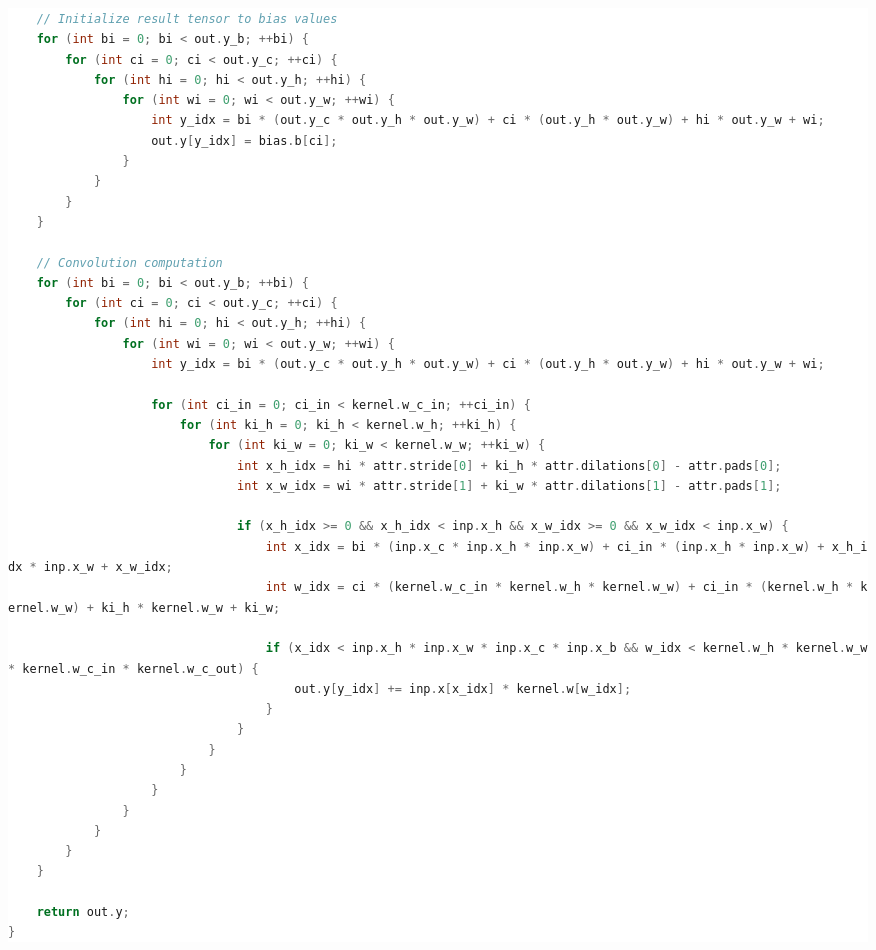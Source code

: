 ``` objectivec
    // Initialize result tensor to bias values
    for (int bi = 0; bi < out.y_b; ++bi) {
        for (int ci = 0; ci < out.y_c; ++ci) {
            for (int hi = 0; hi < out.y_h; ++hi) {
                for (int wi = 0; wi < out.y_w; ++wi) {
                    int y_idx = bi * (out.y_c * out.y_h * out.y_w) + ci * (out.y_h * out.y_w) + hi * out.y_w + wi;
                    out.y[y_idx] = bias.b[ci];
                }
            }
        }
    }

    // Convolution computation
    for (int bi = 0; bi < out.y_b; ++bi) {
        for (int ci = 0; ci < out.y_c; ++ci) {
            for (int hi = 0; hi < out.y_h; ++hi) {
                for (int wi = 0; wi < out.y_w; ++wi) {
                    int y_idx = bi * (out.y_c * out.y_h * out.y_w) + ci * (out.y_h * out.y_w) + hi * out.y_w + wi;

                    for (int ci_in = 0; ci_in < kernel.w_c_in; ++ci_in) {
                        for (int ki_h = 0; ki_h < kernel.w_h; ++ki_h) {
                            for (int ki_w = 0; ki_w < kernel.w_w; ++ki_w) {
                                int x_h_idx = hi * attr.stride[0] + ki_h * attr.dilations[0] - attr.pads[0];
                                int x_w_idx = wi * attr.stride[1] + ki_w * attr.dilations[1] - attr.pads[1];

                                if (x_h_idx >= 0 && x_h_idx < inp.x_h && x_w_idx >= 0 && x_w_idx < inp.x_w) {
                                    int x_idx = bi * (inp.x_c * inp.x_h * inp.x_w) + ci_in * (inp.x_h * inp.x_w) + x_h_idx * inp.x_w + x_w_idx;
                                    int w_idx = ci * (kernel.w_c_in * kernel.w_h * kernel.w_w) + ci_in * (kernel.w_h * kernel.w_w) + ki_h * kernel.w_w + ki_w;

                                    if (x_idx < inp.x_h * inp.x_w * inp.x_c * inp.x_b && w_idx < kernel.w_h * kernel.w_w * kernel.w_c_in * kernel.w_c_out) {
                                        out.y[y_idx] += inp.x[x_idx] * kernel.w[w_idx];
                                    }
                                }
                            }
                        }
                    }
                }
            }
        }
    }

    return out.y;
}
```


[^1]: At least in a first phase...
[^2]: Note: in the ONNX runtime implementation, the padding value may be
[^3]: See [Why3 documentation](https://www.why3.org/)
[^4]: See [Frama-C